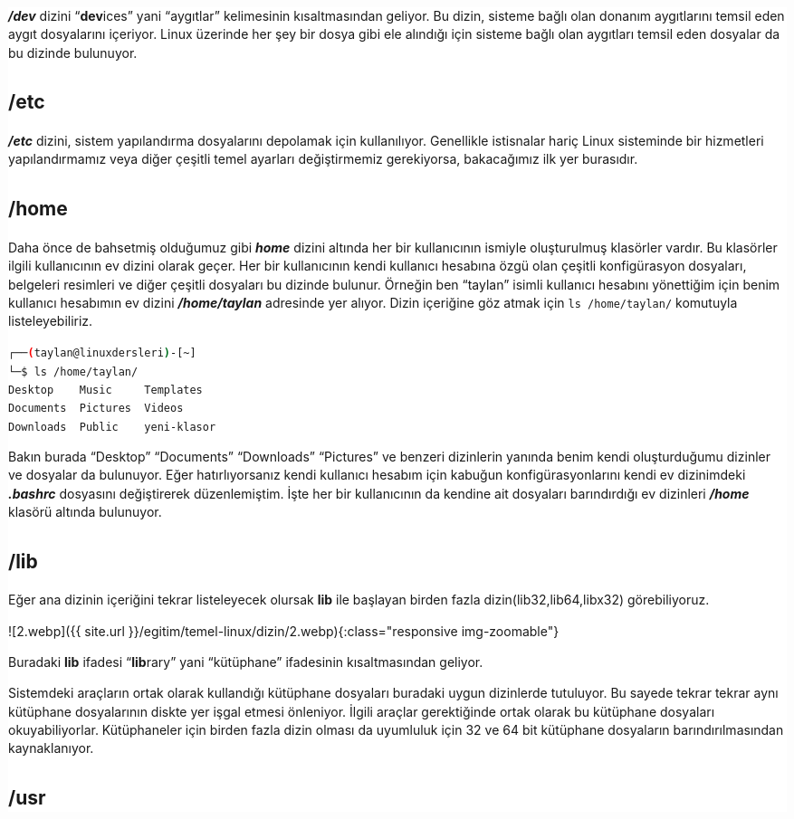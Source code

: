 ***/dev*** dizini “**dev**ices” yani “aygıtlar” kelimesinin kısaltmasından geliyor. Bu dizin, sisteme bağlı olan donanım aygıtlarını temsil eden aygıt dosyalarını içeriyor. Linux üzerinde her şey bir dosya gibi ele alındığı için sisteme bağlı olan aygıtları temsil eden dosyalar da bu dizinde bulunuyor.

## <span class="text-danger">/</span><span class="text-primary">etc</span>

***/etc*** dizini, sistem yapılandırma dosyalarını depolamak için kullanılıyor. Genellikle istisnalar hariç Linux sisteminde bir hizmetleri yapılandırmamız veya diğer çeşitli temel ayarları değiştirmemiz gerekiyorsa, bakacağımız ilk yer burasıdır. 

## <span class="text-danger">/</span><span class="text-warning">home</span>

Daha önce de bahsetmiş olduğumuz gibi ***home*** dizini altında her bir kullanıcının ismiyle oluşturulmuş klasörler vardır. Bu klasörler ilgili kullanıcının ev dizini olarak geçer. Her bir kullanıcının kendi kullanıcı hesabına özgü olan çeşitli konfigürasyon dosyaları, belgeleri resimleri ve diğer çeşitli dosyaları bu dizinde bulunur. Örneğin ben “taylan” isimli kullanıcı hesabını yönettiğim için benim kullanıcı hesabımın ev dizini ***/home/taylan*** adresinde yer alıyor. Dizin içeriğine göz atmak için `ls /home/taylan/` komutuyla listeleyebiliriz.

```bash
┌──(taylan@linuxdersleri)-[~]
└─$ ls /home/taylan/
Desktop    Music     Templates
Documents  Pictures  Videos
Downloads  Public    yeni-klasor
```

Bakın burada “Desktop” “Documents” “Downloads” “Pictures” ve benzeri dizinlerin yanında benim kendi oluşturduğumu dizinler ve dosyalar da bulunuyor. Eğer hatırlıyorsanız kendi kullanıcı hesabım için kabuğun konfigürasyonlarını kendi ev dizinimdeki ***.bashrc*** dosyasını değiştirerek düzenlemiştim. İşte her bir kullanıcının da kendine ait dosyaları barındırdığı ev dizinleri ***/home*** klasörü altında bulunuyor. 

## <span class="text-danger">/</span><span class="text-primary">lib</span>

Eğer ana dizinin içeriğini tekrar listeleyecek olursak **lib** ile başlayan birden fazla dizin(lib32,lib64,libx32) görebiliyoruz. 

![2.webp]({{ site.url }}/egitim/temel-linux/dizin/2.webp){:class="responsive img-zoomable"}

Buradaki **lib** ifadesi “**lib**rary” yani “kütüphane” ifadesinin kısaltmasından geliyor.

Sistemdeki araçların ortak olarak kullandığı kütüphane dosyaları buradaki uygun dizinlerde tutuluyor. Bu sayede tekrar tekrar aynı kütüphane dosyalarının diskte yer işgal etmesi önleniyor.  İlgili araçlar gerektiğinde ortak olarak bu kütüphane dosyaları okuyabiliyorlar. Kütüphaneler için birden fazla dizin olması da uyumluluk için 32 ve 64 bit kütüphane dosyaların barındırılmasından kaynaklanıyor.

## <span class="text-danger">/</span><span class="text-primary">usr</span>
